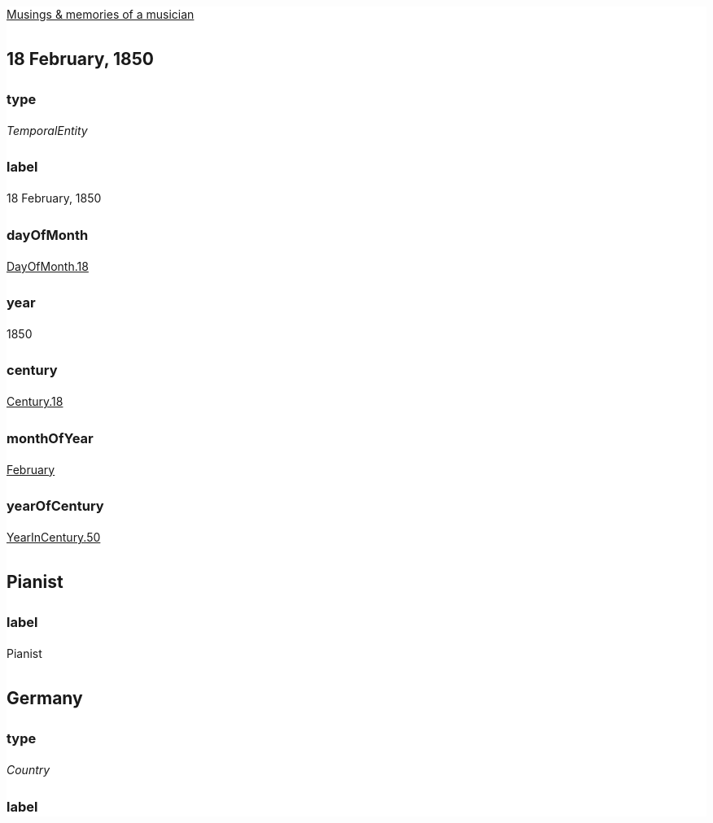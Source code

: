 [Musings & memories of a musician](#Musings-&-memories-of-a-musician)

## 18 February, 1850

### type


*TemporalEntity*

### label


18 February, 1850

### dayOfMonth


[DayOfMonth.18](#DayOfMonth.18)

### year


1850

### century


[Century.18](#Century.18)

### monthOfYear


[February](#February)

### yearOfCentury


[YearInCentury.50](#YearInCentury.50)

## Pianist

### label


Pianist

## Germany

### type


*Country*

### label
